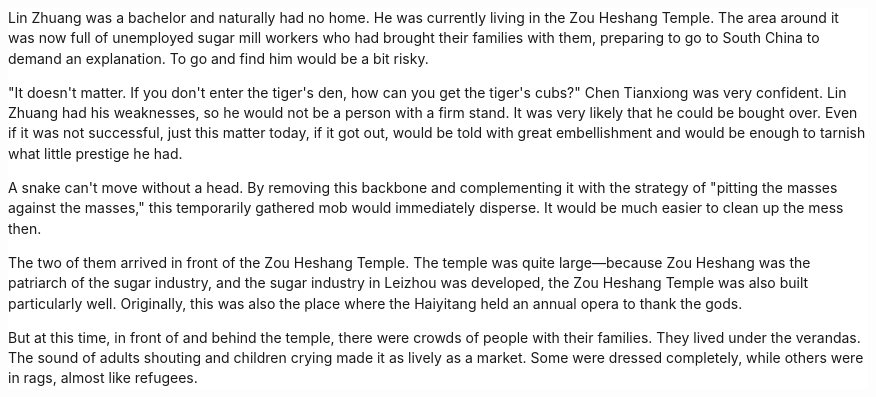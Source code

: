 Lin Zhuang was a bachelor and naturally had no home. He was currently living in the Zou Heshang Temple. The area around it was now full of unemployed sugar mill workers who had brought their families with them, preparing to go to South China to demand an explanation. To go and find him would be a bit risky.

"It doesn't matter. If you don't enter the tiger's den, how can you get the tiger's cubs?" Chen Tianxiong was very confident. Lin Zhuang had his weaknesses, so he would not be a person with a firm stand. It was very likely that he could be bought over. Even if it was not successful, just this matter today, if it got out, would be told with great embellishment and would be enough to tarnish what little prestige he had.

A snake can't move without a head. By removing this backbone and complementing it with the strategy of "pitting the masses against the masses," this temporarily gathered mob would immediately disperse. It would be much easier to clean up the mess then.

The two of them arrived in front of the Zou Heshang Temple. The temple was quite large—because Zou Heshang was the patriarch of the sugar industry, and the sugar industry in Leizhou was developed, the Zou Heshang Temple was also built particularly well. Originally, this was also the place where the Haiyitang held an annual opera to thank the gods.

But at this time, in front of and behind the temple, there were crowds of people with their families. They lived under the verandas. The sound of adults shouting and children crying made it as lively as a market. Some were dressed completely, while others were in rags, almost like refugees.